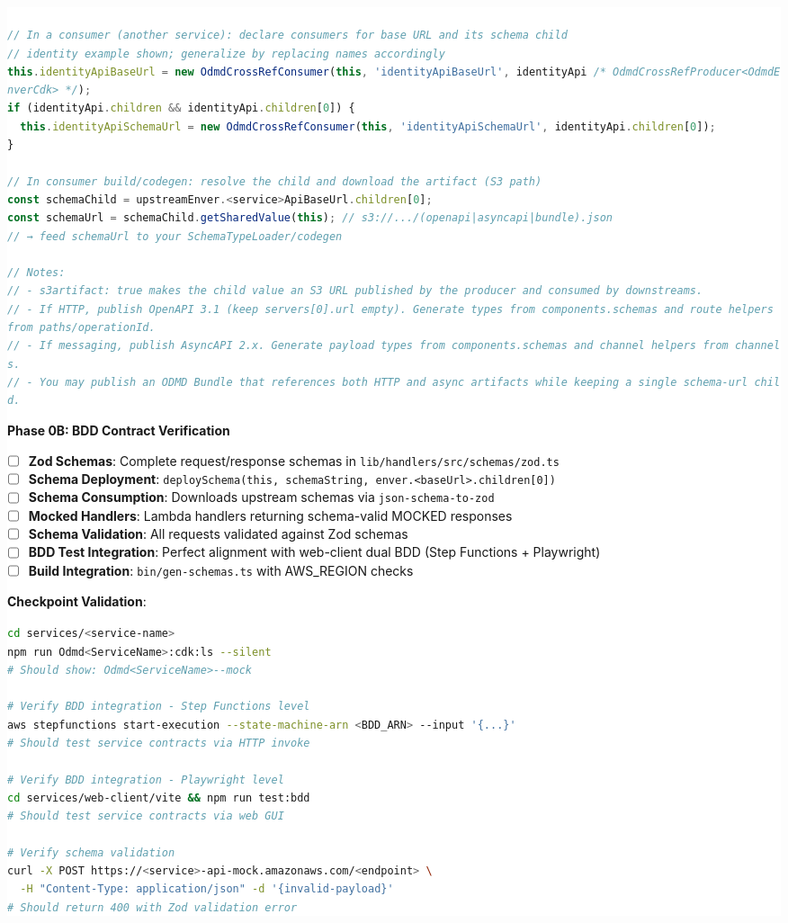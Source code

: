 ```ts

// In a consumer (another service): declare consumers for base URL and its schema child
// identity example shown; generalize by replacing names accordingly
this.identityApiBaseUrl = new OdmdCrossRefConsumer(this, 'identityApiBaseUrl', identityApi /* OdmdCrossRefProducer<OdmdEnverCdk> */);
if (identityApi.children && identityApi.children[0]) {
  this.identityApiSchemaUrl = new OdmdCrossRefConsumer(this, 'identityApiSchemaUrl', identityApi.children[0]);
}

// In consumer build/codegen: resolve the child and download the artifact (S3 path)
const schemaChild = upstreamEnver.<service>ApiBaseUrl.children[0];
const schemaUrl = schemaChild.getSharedValue(this); // s3://.../(openapi|asyncapi|bundle).json
// → feed schemaUrl to your SchemaTypeLoader/codegen

// Notes:
// - s3artifact: true makes the child value an S3 URL published by the producer and consumed by downstreams.
// - If HTTP, publish OpenAPI 3.1 (keep servers[0].url empty). Generate types from components.schemas and route helpers from paths/operationId.
// - If messaging, publish AsyncAPI 2.x. Generate payload types from components.schemas and channel helpers from channels.
// - You may publish an ODMD Bundle that references both HTTP and async artifacts while keeping a single schema-url child.
```

**Phase 0B: BDD Contract Verification**
- [ ] **Zod Schemas**: Complete request/response schemas in `lib/handlers/src/schemas/zod.ts`
- [ ] **Schema Deployment**: `deploySchema(this, schemaString, enver.<baseUrl>.children[0])`
- [ ] **Schema Consumption**: Downloads upstream schemas via `json-schema-to-zod`
- [ ] **Mocked Handlers**: Lambda handlers returning schema-valid MOCKED responses
- [ ] **Schema Validation**: All requests validated against Zod schemas
- [ ] **BDD Test Integration**: Perfect alignment with web-client dual BDD (Step Functions + Playwright)
- [ ] **Build Integration**: `bin/gen-schemas.ts` with AWS_REGION checks

**Checkpoint Validation**:
```bash
cd services/<service-name>
npm run Odmd<ServiceName>:cdk:ls --silent
# Should show: Odmd<ServiceName>--mock

# Verify BDD integration - Step Functions level
aws stepfunctions start-execution --state-machine-arn <BDD_ARN> --input '{...}'
# Should test service contracts via HTTP invoke

# Verify BDD integration - Playwright level  
cd services/web-client/vite && npm run test:bdd
# Should test service contracts via web GUI

# Verify schema validation
curl -X POST https://<service>-api-mock.amazonaws.com/<endpoint> \
  -H "Content-Type: application/json" -d '{invalid-payload}'
# Should return 400 with Zod validation error
```


[//]: # (### Build and Test Discipline)
[//]: # (- After any TypeScript code change in any project, run `tsc --build` at minimum to ensure type correctness.)
[//]: # (- For `@org/contracts-lib`, `npm run test` must remain green locally and in CI; treat failures as publish/merge blockers.)
[//]: # (- Windows PowerShell tip: if scripts are blocked, run `Set-ExecutionPolicy -Scope Process -ExecutionPolicy Bypass -Force` before `npm ci` and `npm run test`.)
[//]: # (- CI must set required env vars used by tests: `ODMD_rev_ref`, `CDK_DEFAULT_ACCOUNT`, `CDK_DEFAULT_REGION`, `CDK_CLI_VERSION`.)